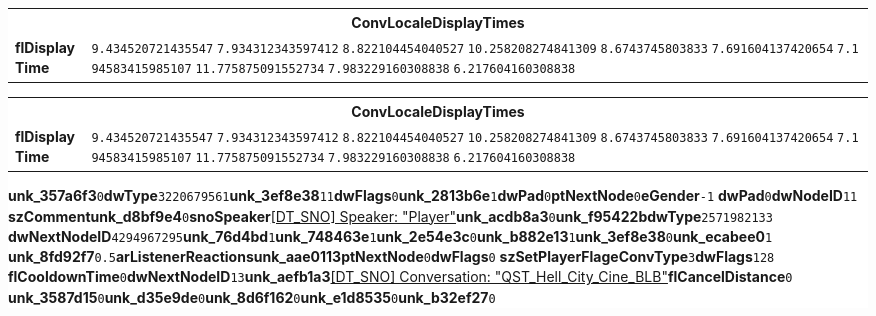 
<table><tr><th colspan="100%">ConvLocaleDisplayTimes</th></tr><tr><td><b>flDisplayTime</b></td><td><code>9.434520721435547</code>
<code>7.934312343597412</code>
<code>8.822104454040527</code>
<code>10.258208274841309</code>
<code>8.6743745803833</code>
<code>7.691604137420654</code>
<code>7.194583415985107</code>
<code>11.775875091552734</code>
<code>7.983229160308838</code>
<code>6.217604160308838</code>
</td></tr></table>


<table><tr><th colspan="100%">ConvLocaleDisplayTimes</th></tr><tr><td><b>flDisplayTime</b></td><td><code>9.434520721435547</code>
<code>7.934312343597412</code>
<code>8.822104454040527</code>
<code>10.258208274841309</code>
<code>8.6743745803833</code>
<code>7.691604137420654</code>
<code>7.194583415985107</code>
<code>11.775875091552734</code>
<code>7.983229160308838</code>
<code>6.217604160308838</code>
</td></tr></table>


</td></tr><tr><td><b>unk_357a6f3</b></td><td><code>0</code></td></tr><tr><td><b>dwType</b></td><td><code>3220679561</code></td></tr><tr><td><b>unk_3ef8e38</b></td><td><code>11</code></td></tr><tr><td><b>dwFlags</b></td><td><code>0</code></td></tr><tr><td><b>unk_2813b6e</b></td><td><code>1</code></td></tr><tr><td><b>dwPad</b></td><td><code>0</code></td></tr><tr><td><b>ptNextNode</b></td><td><code>0</code></td></tr><tr><td><b>eGender</b></td><td><code>-1</code></td></tr></table>


</td></tr><tr><td><b>dwPad</b></td><td><code>0</code></td></tr><tr><td><b>dwNodeID</b></td><td><code>11</code></td></tr><tr><td><b>szComment</b></td><td><code></code></td></tr><tr><td><b>unk_d8bf9e4</b></td><td><code>0</code></td></tr><tr><td><b>snoSpeaker</b></td><td><a href="..\Speaker\Player.spk">[DT_SNO] Speaker: "Player"</a></td></tr><tr><td><b>unk_acdb8a3</b></td><td><code>0</code></td></tr><tr><td><b>unk_f95422b</b></td><td></td></tr><tr><td><b>dwType</b></td><td><code>2571982133</code></td></tr><tr><td><b>dwNextNodeID</b></td><td><code>4294967295</code></td></tr><tr><td><b>unk_76d4bd</b></td><td><code>1</code></td></tr><tr><td><b>unk_748463e</b></td><td><code>1</code></td></tr><tr><td><b>unk_2e54e3c</b></td><td><code>0</code></td></tr><tr><td><b>unk_b882e13</b></td><td><code>1</code></td></tr><tr><td><b>unk_3ef8e38</b></td><td><code>0</code></td></tr><tr><td><b>unk_ecabee0</b></td><td><code>1</code></td></tr><tr><td><b>unk_8fd92f7</b></td><td><code>0.5</code></td></tr><tr><td><b>arListenerReactions</b></td><td></td></tr><tr><td><b>unk_aae0113</b></td><td></td></tr><tr><td><b>ptNextNode</b></td><td><code>0</code></td></tr><tr><td><b>dwFlags</b></td><td><code>0</code></td></tr></table>


</td></tr><tr><td><b>szSetPlayerFlag</b></td><td><code></code></td></tr><tr><td><b>eConvType</b></td><td><code>3</code></td></tr><tr><td><b>dwFlags</b></td><td><code>128</code></td></tr><tr><td><b>flCooldownTime</b></td><td><code>0</code></td></tr><tr><td><b>dwNextNodeID</b></td><td><code>13</code></td></tr><tr><td><b>unk_aefb1a3</b></td><td><a href="QST_Hell_City_Cine_BLB.cnv">[DT_SNO] Conversation: "QST_Hell_City_Cine_BLB"</a></td></tr><tr><td><b>flCancelDistance</b></td><td><code>0</code></td></tr><tr><td><b>unk_3587d15</b></td><td><code>0</code></td></tr><tr><td><b>unk_d35e9de</b></td><td><code>0</code></td></tr><tr><td><b>unk_8d6f162</b></td><td><code>0</code></td></tr><tr><td><b>unk_e1d8535</b></td><td><code>0</code></td></tr><tr><td><b>unk_b32ef27</b></td><td><code>0</code></td></tr></table>

